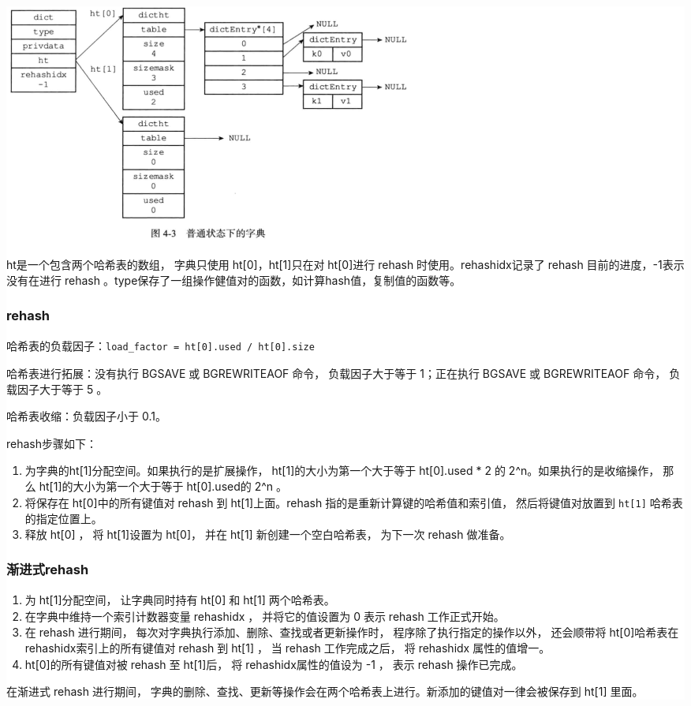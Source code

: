 <img src="redis7.png" alt="redis7" style="zoom:50%;" />

ht是一个包含两个哈希表的数组， 字典只使用 ht[0]，ht[1]只在对 ht[0]进行 rehash 时使用。rehashidx记录了 rehash 目前的进度，-1表示没有在进行 rehash 。type保存了一组操作健值对的函数，如计算hash值，复制值的函数等。

### rehash

哈希表的负载因子：`load_factor = ht[0].used / ht[0].size`

哈希表进行拓展：没有执行 BGSAVE 或 BGREWRITEAOF 命令， 负载因子大于等于 1；正在执行 BGSAVE 或 BGREWRITEAOF 命令， 负载因子大于等于 5 。

哈希表收缩：负载因子小于 0.1。

rehash步骤如下：

1. 为字典的ht[1]分配空间。如果执行的是扩展操作， ht[1]的大小为第一个大于等于 ht[0].used * 2 的 2^n。如果执行的是收缩操作， 那么 ht[1]的大小为第一个大于等于 ht[0].used的 2^n 。
2. 将保存在 ht[0]中的所有键值对 rehash 到 ht[1]上面。rehash 指的是重新计算键的哈希值和索引值， 然后将键值对放置到 `ht[1]` 哈希表的指定位置上。
3. 释放 ht[0] ， 将 ht[1]设置为 ht[0]， 并在 ht[1] 新创建一个空白哈希表， 为下一次 rehash 做准备。

### 渐进式rehash

1. 为 ht[1]分配空间， 让字典同时持有 ht[0] 和 ht[1] 两个哈希表。
2. 在字典中维持一个索引计数器变量 rehashidx ， 并将它的值设置为 0  表示 rehash 工作正式开始。
3. 在 rehash 进行期间， 每次对字典执行添加、删除、查找或者更新操作时， 程序除了执行指定的操作以外， 还会顺带将 ht[0]哈希表在 rehashidx索引上的所有键值对 rehash 到 ht[1] ， 当 rehash 工作完成之后， 将 rehashidx 属性的值增一。
4.  ht[0]的所有键值对被 rehash 至 ht[1]后， 将 rehashidx属性的值设为 -1 ， 表示 rehash 操作已完成。

在渐进式 rehash 进行期间， 字典的删除、查找、更新等操作会在两个哈希表上进行。新添加的键值对一律会被保存到 ht[1] 里面。
